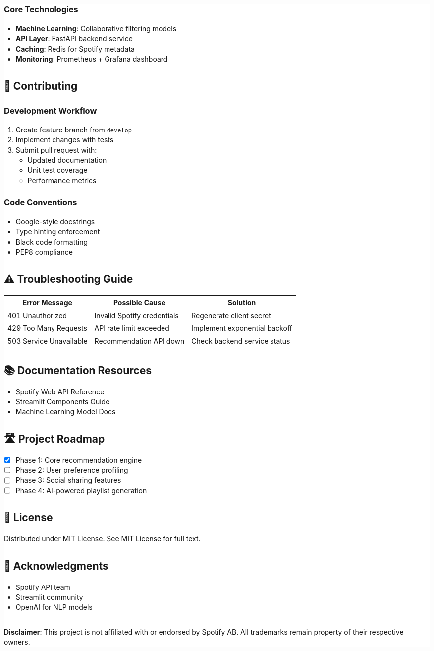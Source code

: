### Core Technologies
- **Machine Learning**: Collaborative filtering models
- **API Layer**: FastAPI backend service
- **Caching**: Redis for Spotify metadata
- **Monitoring**: Prometheus + Grafana dashboard

## 🤝 Contributing

### Development Workflow
1. Create feature branch from `develop`
2. Implement changes with tests
3. Submit pull request with:
   - Updated documentation
   - Unit test coverage
   - Performance metrics

### Code Conventions
- Google-style docstrings
- Type hinting enforcement
- Black code formatting
- PEP8 compliance

## ⚠️ Troubleshooting Guide

| Error Message | Possible Cause | Solution |
|---------------|----------------|----------|
| 401 Unauthorized | Invalid Spotify credentials | Regenerate client secret |
| 429 Too Many Requests | API rate limit exceeded | Implement exponential backoff |
| 503 Service Unavailable | Recommendation API down | Check backend service status |

## 📚 Documentation Resources
- [Spotify Web API Reference](https://developer.spotify.com/documentation/web-api/)
- [Streamlit Components Guide](https://docs.streamlit.io/library/components)
- [Machine Learning Model Docs](https://example.com/model-docs)

## 🛣️ Project Roadmap
- [x] Phase 1: Core recommendation engine
- [ ] Phase 2: User preference profiling
- [ ] Phase 3: Social sharing features
- [ ] Phase 4: AI-powered playlist generation

## 📄 License
Distributed under MIT License. See [MIT License](LICENSE) for full text.

## 🙏 Acknowledgments
- Spotify API team
- Streamlit community
- OpenAI for NLP models

---

**Disclaimer**: This project is not affiliated with or endorsed by Spotify AB. All trademarks remain property of their respective owners.
